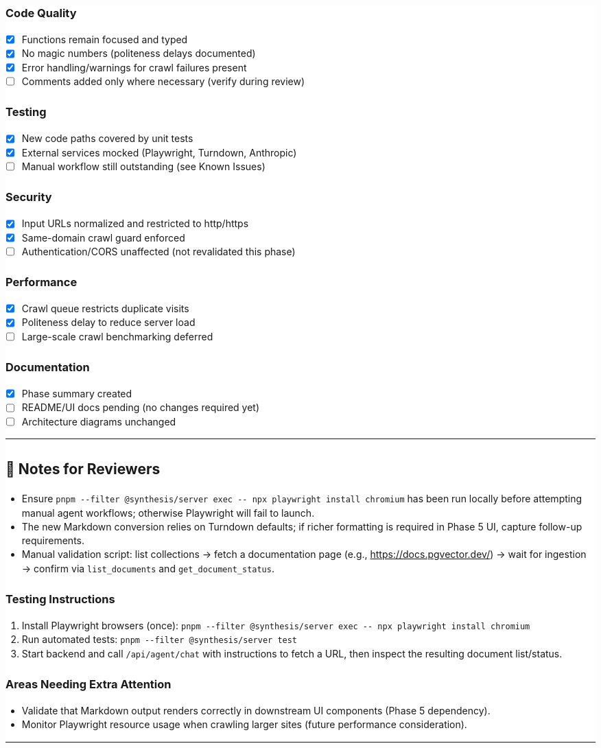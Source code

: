 ### Code Quality
- [x] Functions remain focused and typed
- [x] No magic numbers (politeness delays documented)
- [x] Error handling/warnings for crawl failures present
- [ ] Comments added only where necessary (verify during review)

### Testing
- [x] New code paths covered by unit tests
- [x] External services mocked (Playwright, Turndown, Anthropic)
- [ ] Manual workflow still outstanding (see Known Issues)

### Security
- [x] Input URLs normalized and restricted to http/https
- [x] Same-domain crawl guard enforced
- [ ] Authentication/CORS unaffected (not revalidated this phase)

### Performance
- [x] Crawl queue restricts duplicate visits
- [x] Politeness delay to reduce server load
- [ ] Large-scale crawl benchmarking deferred

### Documentation
- [x] Phase summary created
- [ ] README/UI docs pending (no changes required yet)
- [ ] Architecture diagrams unchanged

---

## 📝 Notes for Reviewers

- Ensure `pnpm --filter @synthesis/server exec -- npx playwright install chromium` has been run locally before attempting manual agent workflows; otherwise Playwright will fail to launch.
- The new Markdown conversion relies on Turndown defaults; if richer formatting is required in Phase 5 UI, capture follow-up requirements.
- Manual validation script: list collections → fetch a documentation page (e.g., https://docs.pgvector.dev/) → wait for ingestion → confirm via `list_documents` and `get_document_status`.

### Testing Instructions
1. Install Playwright browsers (once): `pnpm --filter @synthesis/server exec -- npx playwright install chromium`
2. Run automated tests: `pnpm --filter @synthesis/server test`
3. Start backend and call `/api/agent/chat` with instructions to fetch a URL, then inspect the resulting document list/status.

### Areas Needing Extra Attention
- Validate that Markdown output renders correctly in downstream UI components (Phase 5 dependency).
- Monitor Playwright resource usage when crawling larger sites (future performance consideration).

---
